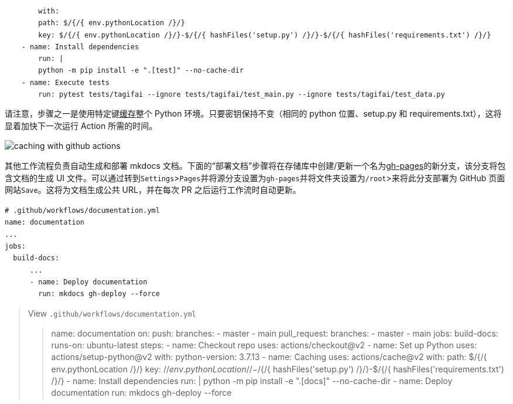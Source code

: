 ```
        with:
        path: $/{/{ env.pythonLocation /}/}
        key: $/{/{ env.pythonLocation /}/}-$/{/{ hashFiles('setup.py') /}/}-$/{/{ hashFiles('requirements.txt') /}/}
    - name: Install dependencies
        run: |
        python -m pip install -e ".[test]" --no-cache-dir
    - name: Execute tests
        run: pytest tests/tagifai --ignore tests/tagifai/test_main.py --ignore tests/tagifai/test_data.py
```

请注意，步骤之一是使用特定键[缓存](https://docs.github.com/en/actions/guides/caching-dependencies-to-speed-up-workflows)整个 Python 环境。只要密钥保持不变（相同的 python 位置、setup.py 和 requirements.txt），这将显着加快下一次运行 Action 所需的时间。

![caching with github actions](https://madewithml.com/static/images/mlops/cicd/cache.png)

其他工作流程负责自动生成和部署 mkdocs 文档。下面的“部署文档”步骤将在存储库中创建/更新一个名为[gh-pages](https://github.com/GokuMohandas/mlops-course/tree/gh-pages)的新分支，该分支将包含文档的生成 UI 文件。可以通过转到`Settings`>`Pages`并将源分支设置为`gh-pages`并将文件夹设置为`/root`>来将此分支部署为 GitHub 页面网站`Save`。这将为文档生成公共 URL，并在每次 PR 之后运行工作流时自动更新。

```
# .github/workflows/documentation.yml
name: documentation
...
jobs:
  build-docs:
      ...
      - name: Deploy documentation
        run: mkdocs gh-deploy --force
```

> View `.github/workflows/documentation.yml`
> 
> > name: documentation
> > on:
> > push:
> >     branches:
> >     - master
> >     - main
> > pull_request:
> >     branches:
> >     - master
> >     - main
> > jobs:
> > build-docs:
> >     runs-on: ubuntu-latest
> >     steps:
> >     - name: Checkout repo
> >         uses: actions/checkout@v2
> >     - name: Set up Python
> >         uses: actions/setup-python@v2
> >         with:
> >         python-version: 3.7.13
> >     - name: Caching
> >         uses: actions/cache@v2
> >         with:
> >         path: $/{/{ env.pythonLocation /}/}
> >         key: $/{/{ env.pythonLocation /}/}-$/{/{ hashFiles('setup.py') /}/}-$/{/{ hashFiles('requirements.txt') /}/}
> >     - name: Install dependencies
> >         run: |
> >         python -m pip install -e ".[docs]" --no-cache-dir
> >     - name: Deploy documentation
> >         run: mkdocs gh-deploy --force